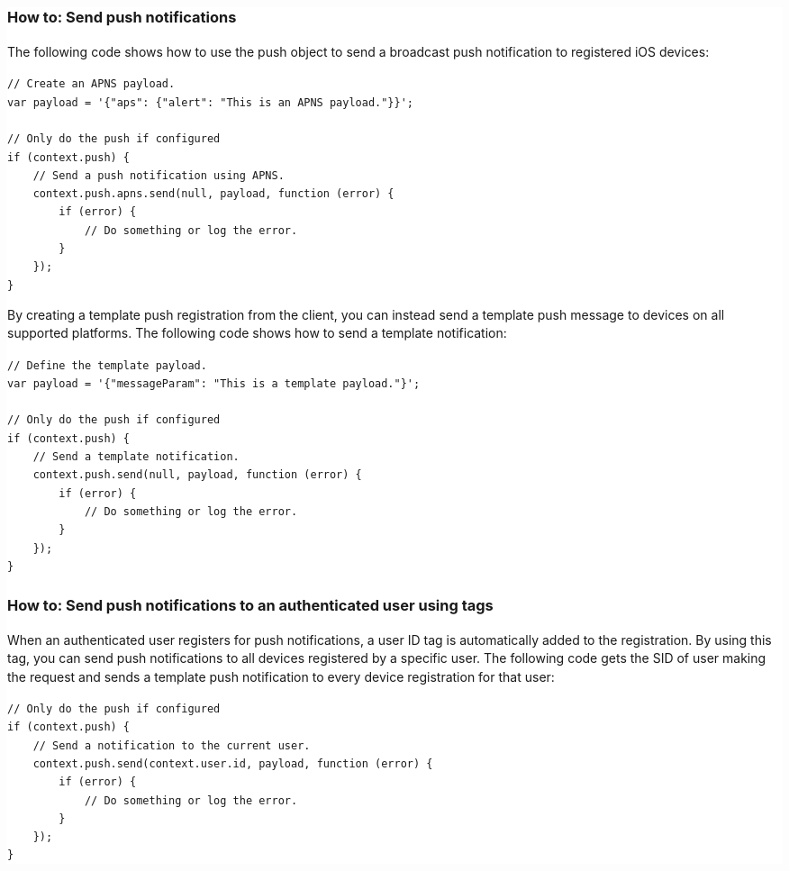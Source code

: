 ### </a><a name="send-push"></a>How to: Send push notifications
The following code shows how to use the push object to send a broadcast push notification to registered iOS 
devices:

    // Create an APNS payload.
    var payload = '{"aps": {"alert": "This is an APNS payload."}}';

    // Only do the push if configured
    if (context.push) {
        // Send a push notification using APNS.
        context.push.apns.send(null, payload, function (error) {
            if (error) {
                // Do something or log the error.
            }
        });
    }

By creating a template push registration from the client, you can instead send a template push message to devices on all supported platforms. The following code shows how to send a template notification:

    // Define the template payload.
    var payload = '{"messageParam": "This is a template payload."}';

    // Only do the push if configured
    if (context.push) {
        // Send a template notification.
        context.push.send(null, payload, function (error) {
            if (error) {
                // Do something or log the error.
            }
        });
    }


### <a name="push-user"></a>How to: Send push notifications to an authenticated user using tags
When an authenticated user registers for push notifications, a user ID tag is automatically added to the registration. By using this tag, you can send push notifications to all devices registered by a specific user. The following code gets the SID of user making the request and sends a template push notification to every device registration for that user:

    // Only do the push if configured
    if (context.push) {
        // Send a notification to the current user.
        context.push.send(context.user.id, payload, function (error) {
            if (error) {
                // Do something or log the error.
            }
        });
    }
